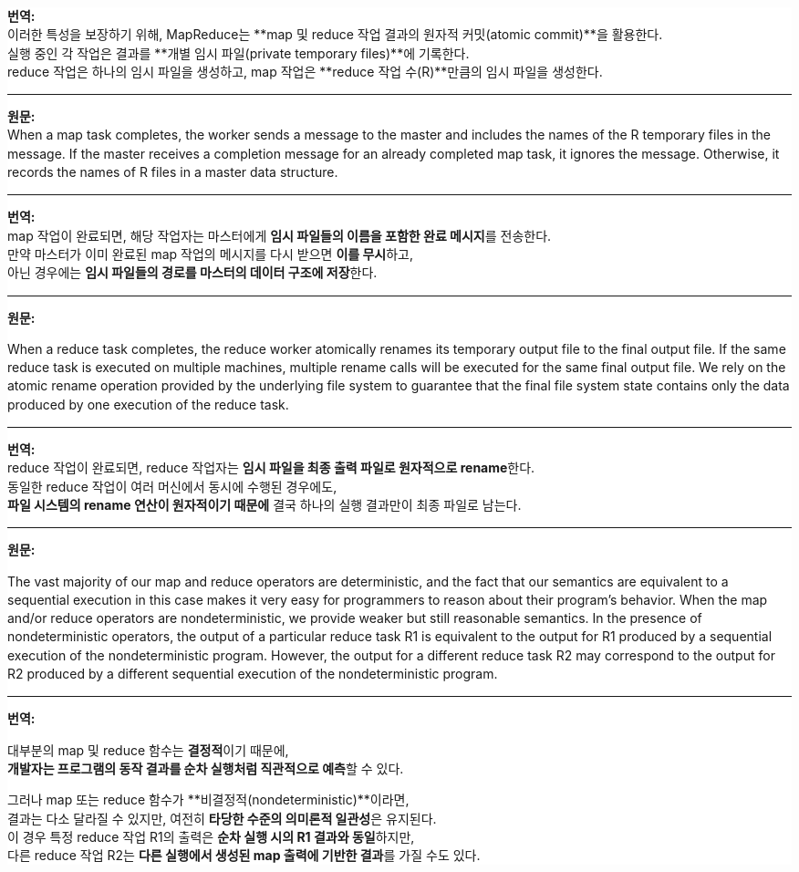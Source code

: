 
**번역:**  
이러한 특성을 보장하기 위해, MapReduce는 **map 및 reduce 작업 결과의 원자적 커밋(atomic commit)**을 활용한다.  
실행 중인 각 작업은 결과를 **개별 임시 파일(private temporary files)**에 기록한다.  
reduce 작업은 하나의 임시 파일을 생성하고, map 작업은 **reduce 작업 수(R)**만큼의 임시 파일을 생성한다.

---
**원문:**  
When a map task completes, the worker sends a message to the master and includes the names of the R temporary files in the message. If the master receives a completion message for an already completed map task, it ignores the message. Otherwise, it records the names of R files in a master data structure.


---

**번역:**  
map 작업이 완료되면, 해당 작업자는 마스터에게 **임시 파일들의 이름을 포함한 완료 메시지**를 전송한다.  
만약 마스터가 이미 완료된 map 작업의 메시지를 다시 받으면 **이를 무시**하고,  
아닌 경우에는 **임시 파일들의 경로를 마스터의 데이터 구조에 저장**한다.


---
**원문:**  

When a reduce task completes, the reduce worker atomically renames its temporary output file to the final output file. If the same reduce task is executed on multiple machines, multiple rename calls will be executed for the same final output file. We rely on the atomic rename operation provided by the underlying file system to guarantee that the final file system state contains only the data produced by one execution of the reduce task.

---

**번역:**  
reduce 작업이 완료되면, reduce 작업자는 **임시 파일을 최종 출력 파일로 원자적으로 rename**한다.  
동일한 reduce 작업이 여러 머신에서 동시에 수행된 경우에도,  
**파일 시스템의 rename 연산이 원자적이기 때문에** 결국 하나의 실행 결과만이 최종 파일로 남는다.

---
**원문:**  

The vast majority of our map and reduce operators are deterministic, and the fact that our semantics are equivalent to a sequential execution in this case makes it very easy for programmers to reason about their program’s behavior. When the map and/or reduce operators are nondeterministic, we provide weaker but still reasonable semantics. In the presence of nondeterministic operators, the output of a particular reduce task R1 is equivalent to the output for R1 produced by a sequential execution of the nondeterministic program. However, the output for a different reduce task R2 may correspond to the output for R2 produced by a different sequential execution of the nondeterministic program.

---

**번역:**  

대부분의 map 및 reduce 함수는 **결정적**이기 때문에,  
**개발자는 프로그램의 동작 결과를 순차 실행처럼 직관적으로 예측**할 수 있다.

그러나 map 또는 reduce 함수가 **비결정적(nondeterministic)**이라면,  
결과는 다소 달라질 수 있지만, 여전히 **타당한 수준의 의미론적 일관성**은 유지된다.  
이 경우 특정 reduce 작업 R1의 출력은 **순차 실행 시의 R1 결과와 동일**하지만,  
다른 reduce 작업 R2는 **다른 실행에서 생성된 map 출력에 기반한 결과**를 가질 수도 있다.

